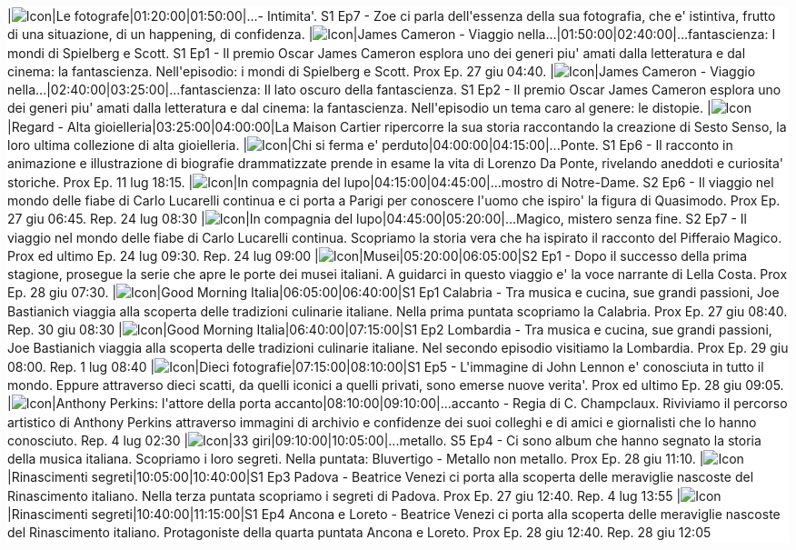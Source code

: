 |![Icon](https://guidatv.sky.it/uuid/19efb884-e75e-44f9-9690-b0c8f186fbf7/cover?md5ChecksumParam=4fd1b4448628bce0e330249d4af3e8a4)|Le fotografe|01:20:00|01:50:00|...- Intimita&#039;. S1 Ep7 - Zoe ci parla dell&#039;essenza della sua fotografia, che e&#039; istintiva, frutto di una situazione, di un happening, di confidenza.
|![Icon](https://guidatv.sky.it/uuid/0e63583f-4477-439c-94cf-8a4b3a4ca56d/cover?md5ChecksumParam=33bd0c74ee2ee2f794cd3ab5d8e9d5c9)|James Cameron - Viaggio nella...|01:50:00|02:40:00|...fantascienza: I mondi di Spielberg e Scott. S1 Ep1 - Il premio Oscar James Cameron esplora uno dei generi piu&#039; amati dalla letteratura e dal cinema: la fantascienza. Nell&#039;episodio: i mondi di Spielberg e Scott. Prox Ep. 27 giu 04:40.
|![Icon](https://guidatv.sky.it/uuid/8b75324b-fdf6-41f2-bb66-70a298fa4d40/cover?md5ChecksumParam=41e8a9185dac7f5d21a624fc2445d4ce)|James Cameron - Viaggio nella...|02:40:00|03:25:00|...fantascienza: Il lato oscuro della fantascienza. S1 Ep2 - Il premio Oscar James Cameron esplora uno dei generi piu&#039; amati dalla letteratura e dal cinema: la fantascienza. Nell&#039;episodio un tema caro al genere: le distopie.
|![Icon](https://guidatv.sky.it/uuid/43d05352-5989-450a-937e-f1882be6f70e/cover?md5ChecksumParam=8207e369ed8f648e42c6a509de19dd31)|Regard - Alta gioielleria|03:25:00|04:00:00|La Maison Cartier ripercorre la sua storia raccontando la creazione di Sesto Senso, la loro ultima collezione di alta gioielleria.
|![Icon](https://guidatv.sky.it/uuid/05d8d3e5-e807-4c5c-8d77-4db8fe4610b2/cover?md5ChecksumParam=98730fab80d180cbf2b3736d72e35d2f)|Chi si ferma e&#039; perduto|04:00:00|04:15:00|...Ponte. S1 Ep6 - Il racconto in animazione e illustrazione di biografie drammatizzate prende in esame la vita di Lorenzo Da Ponte, rivelando aneddoti e curiosita&#039; storiche. Prox Ep. 11 lug 18:15.
|![Icon](https://guidatv.sky.it/uuid/05848c0a-708d-45d7-8a6f-ccb44fb3b394/cover?md5ChecksumParam=c251b2806f8a1e451f3c254c291bd2bc)|In compagnia del lupo|04:15:00|04:45:00|...mostro di Notre-Dame. S2 Ep6 - Il viaggio nel mondo delle fiabe di Carlo Lucarelli continua e ci porta a Parigi per conoscere l&#039;uomo che ispiro&#039; la figura di Quasimodo. Prox Ep. 27 giu 06:45. Rep. 24 lug 08:30
|![Icon](https://guidatv.sky.it/uuid/05848c0a-708d-45d7-8a6f-ccb44fb3b394/cover?md5ChecksumParam=c251b2806f8a1e451f3c254c291bd2bc)|In compagnia del lupo|04:45:00|05:20:00|...Magico, mistero senza fine. S2 Ep7 - Il viaggio nel mondo delle fiabe di Carlo Lucarelli continua. Scopriamo la storia vera che ha ispirato il racconto del Pifferaio Magico. Prox ed ultimo Ep. 24 lug 09:30. Rep. 24 lug 09:00
|![Icon](https://guidatv.sky.it/uuid/37ba6b7b-5020-4682-b23e-0646ff7f2a68/cover?md5ChecksumParam=f29c4bbfa25f659b31fb20287df1e226)|Musei|05:20:00|06:05:00|S2 Ep1 - Dopo il successo della prima stagione, prosegue la serie che apre le porte dei musei italiani. A guidarci in questo viaggio e&#039; la voce narrante di Lella Costa. Prox Ep. 28 giu 07:30.
|![Icon](https://guidatv.sky.it/uuid/06fc68a8-bdfa-4761-8c57-4cf74f6297f7/cover?md5ChecksumParam=3645634776eb0e32be72373f40e7a9a6)|Good Morning Italia|06:05:00|06:40:00|S1 Ep1 Calabria - Tra musica e cucina, sue grandi passioni, Joe Bastianich viaggia alla scoperta delle tradizioni culinarie italiane. Nella prima puntata scopriamo la Calabria. Prox Ep. 27 giu 08:40. Rep. 30 giu 08:30
|![Icon](https://guidatv.sky.it/uuid/06fc68a8-bdfa-4761-8c57-4cf74f6297f7/cover?md5ChecksumParam=3645634776eb0e32be72373f40e7a9a6)|Good Morning Italia|06:40:00|07:15:00|S1 Ep2 Lombardia - Tra musica e cucina, sue grandi passioni, Joe Bastianich viaggia alla scoperta delle tradizioni culinarie italiane. Nel secondo episodio visitiamo la Lombardia. Prox Ep. 29 giu 08:00. Rep. 1 lug 08:40
|![Icon](https://guidatv.sky.it/uuid/1e463721-a397-4d21-8646-a9431a50b4ee/cover?md5ChecksumParam=dd0d43b33da0948240a18db23735e692)|Dieci fotografie|07:15:00|08:10:00|S1 Ep5 - L&#039;immagine di John Lennon e&#039; conosciuta in tutto il mondo. Eppure attraverso dieci scatti, da quelli iconici a quelli privati, sono emerse nuove verita&#039;. Prox ed ultimo Ep. 28 giu 09:05.
|![Icon](https://guidatv.sky.it/uuid/5e636a66-ff39-4fd2-9605-fdeade31c31e/cover?md5ChecksumParam=159dbba102374c3c7319f2dc5c9020ef)|Anthony Perkins: l&#039;attore della porta accanto|08:10:00|09:10:00|...accanto - Regia di C. Champclaux. Riviviamo il percorso artistico di Anthony Perkins attraverso immagini di archivio e confidenze dei suoi colleghi e di amici e giornalisti che lo hanno conosciuto. Rep. 4 lug 02:30
|![Icon](https://guidatv.sky.it/uuid/1e510ef9-fd4c-46bf-b9d5-f25b2e5be684/cover?md5ChecksumParam=b5ed17ea56b5e35c7160eead878bf8b9)|33 giri|09:10:00|10:05:00|...metallo. S5 Ep4 - Ci sono album che hanno segnato la storia della musica italiana. Scopriamo i loro segreti. Nella puntata: Bluvertigo - Metallo non metallo. Prox Ep. 28 giu 11:10.
|![Icon](https://guidatv.sky.it/uuid/124bc65b-d510-4698-b1e3-f6dc77148049/cover?md5ChecksumParam=662b1f51b1d0b1bab15cc80210c11b3c)|Rinascimenti segreti|10:05:00|10:40:00|S1 Ep3 Padova - Beatrice Venezi ci porta alla scoperta delle meraviglie nascoste del Rinascimento italiano. Nella terza puntata scopriamo i segreti di Padova. Prox Ep. 27 giu 12:40. Rep. 4 lug 13:55
|![Icon](https://guidatv.sky.it/uuid/124bc65b-d510-4698-b1e3-f6dc77148049/cover?md5ChecksumParam=662b1f51b1d0b1bab15cc80210c11b3c)|Rinascimenti segreti|10:40:00|11:15:00|S1 Ep4 Ancona e Loreto - Beatrice Venezi ci porta alla scoperta delle meraviglie nascoste del Rinascimento italiano. Protagoniste della quarta puntata Ancona e Loreto. Prox Ep. 28 giu 12:40. Rep. 28 giu 12:05